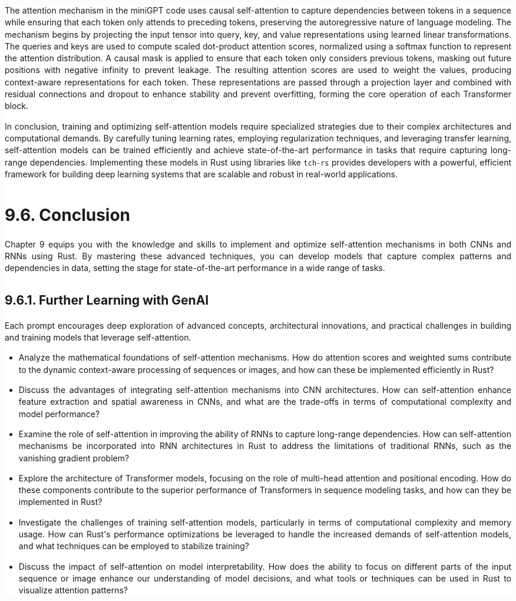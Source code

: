 <p style="text-align: justify;">
The attention mechanism in the miniGPT code uses causal self-attention to capture dependencies between tokens in a sequence while ensuring that each token only attends to preceding tokens, preserving the autoregressive nature of language modeling. The mechanism begins by projecting the input tensor into query, key, and value representations using learned linear transformations. The queries and keys are used to compute scaled dot-product attention scores, normalized using a softmax function to represent the attention distribution. A causal mask is applied to ensure that each token only considers previous tokens, masking out future positions with negative infinity to prevent leakage. The resulting attention scores are used to weight the values, producing context-aware representations for each token. These representations are passed through a projection layer and combined with residual connections and dropout to enhance stability and prevent overfitting, forming the core operation of each Transformer block.
</p>

<p style="text-align: justify;">
In conclusion, training and optimizing self-attention models require specialized strategies due to their complex architectures and computational demands. By carefully tuning learning rates, employing regularization techniques, and leveraging transfer learning, self-attention models can be trained efficiently and achieve state-of-the-art performance in tasks that require capturing long-range dependencies. Implementing these models in Rust using libraries like <code>tch-rs</code> provides developers with a powerful, efficient framework for building deep learning systems that are scalable and robust in real-world applications.
</p>

# 9.6. Conclusion
<p style="text-align: justify;">
Chapter 9 equips you with the knowledge and skills to implement and optimize self-attention mechanisms in both CNNs and RNNs using Rust. By mastering these advanced techniques, you can develop models that capture complex patterns and dependencies in data, setting the stage for state-of-the-art performance in a wide range of tasks.
</p>

## 9.6.1. Further Learning with GenAI
<p style="text-align: justify;">
Each prompt encourages deep exploration of advanced concepts, architectural innovations, and practical challenges in building and training models that leverage self-attention.
</p>

- <p style="text-align: justify;">Analyze the mathematical foundations of self-attention mechanisms. How do attention scores and weighted sums contribute to the dynamic context-aware processing of sequences or images, and how can these be implemented efficiently in Rust?</p>
- <p style="text-align: justify;">Discuss the advantages of integrating self-attention mechanisms into CNN architectures. How can self-attention enhance feature extraction and spatial awareness in CNNs, and what are the trade-offs in terms of computational complexity and model performance?</p>
- <p style="text-align: justify;">Examine the role of self-attention in improving the ability of RNNs to capture long-range dependencies. How can self-attention mechanisms be incorporated into RNN architectures in Rust to address the limitations of traditional RNNs, such as the vanishing gradient problem?</p>
- <p style="text-align: justify;">Explore the architecture of Transformer models, focusing on the role of multi-head attention and positional encoding. How do these components contribute to the superior performance of Transformers in sequence modeling tasks, and how can they be implemented in Rust?</p>
- <p style="text-align: justify;">Investigate the challenges of training self-attention models, particularly in terms of computational complexity and memory usage. How can Rust's performance optimizations be leveraged to handle the increased demands of self-attention models, and what techniques can be employed to stabilize training?</p>
- <p style="text-align: justify;">Discuss the impact of self-attention on model interpretability. How does the ability to focus on different parts of the input sequence or image enhance our understanding of model decisions, and what tools or techniques can be used in Rust to visualize attention patterns?</p>